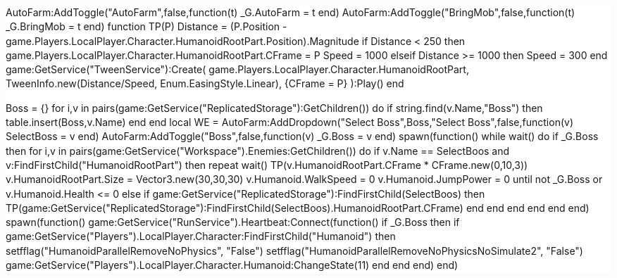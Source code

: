 AutoFarm:AddToggle("AutoFarm",false,function(t)
        _G.AutoFarm = t
    end)
    AutoFarm:AddToggle("BringMob",false,function(t)
        _G.BringMob = t
    end)
      function TP(P)
    Distance = (P.Position - game.Players.LocalPlayer.Character.HumanoidRootPart.Position).Magnitude
    if Distance < 250 then
       game.Players.LocalPlayer.Character.HumanoidRootPart.CFrame = P
       Speed = 1000
    elseif Distance >= 1000 then
       Speed = 300
    end
    game:GetService("TweenService"):Create(
    game.Players.LocalPlayer.Character.HumanoidRootPart,
    TweenInfo.new(Distance/Speed, Enum.EasingStyle.Linear),
    {CFrame = P}
    ):Play()
 end

Boss = {}
for i,v in pairs(game:GetService("ReplicatedStorage"):GetChildren()) do
    if string.find(v.Name,"Boss") then
table.insert(Boss,v.Name)
    end
end
 local WE = AutoFarm:AddDropdown("Select Boss",Boss,"Select Boss",false,function(v)
        SelectBoss = v
    end)
    AutoFarm:AddToggle("Boss",false,function(v)
        _G.Boss = v
    end)
spawn(function()
    while wait() do
        if _G.Boss then
            for i,v in pairs(game:GetService("Workspace").Enemies:GetChildren()) do
                if v.Name == SelectBoos and v:FindFirstChild("HumanoidRootPart") then
            repeat wait()
                TP(v.HumanoidRootPart.CFrame * CFrame.new(0,10,3))
                v.HumanoidRootPart.Size = Vector3.new(30,30,30)
                v.Humanoid.WalkSpeed = 0
                v.Humanoid.JumpPower = 0
            until not _G.Boss or v.Humanoid.Health <= 0
                else
                    if game:GetService("ReplicatedStorage"):FindFirstChild(SelectBoos) then
                        TP(game:GetService("ReplicatedStorage"):FindFirstChild(SelectBoos).HumanoidRootPart.CFrame)
                    end
                end
            end
        end
    end
end)
spawn(function()
        game:GetService("RunService").Heartbeat:Connect(function()
        if _G.Boss then
        if game:GetService("Players").LocalPlayer.Character:FindFirstChild("Humanoid") then
            setfflag("HumanoidParallelRemoveNoPhysics", "False")
            setfflag("HumanoidParallelRemoveNoPhysicsNoSimulate2", "False")
            game:GetService("Players").LocalPlayer.Character.Humanoid:ChangeState(11)
            end
        end
    end)
end)